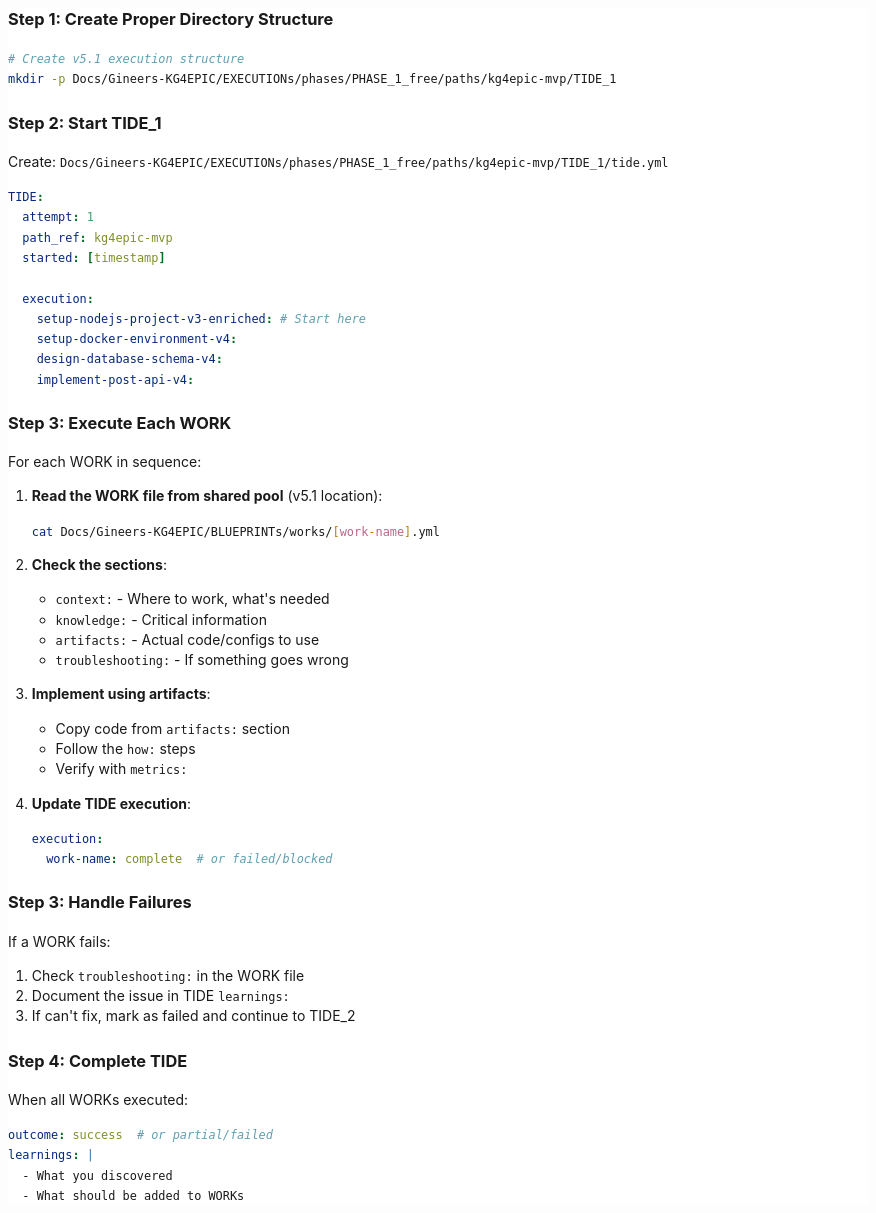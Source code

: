 ### Step 1: Create Proper Directory Structure
```bash
# Create v5.1 execution structure
mkdir -p Docs/Gineers-KG4EPIC/EXECUTIONs/phases/PHASE_1_free/paths/kg4epic-mvp/TIDE_1
```

### Step 2: Start TIDE_1
Create: `Docs/Gineers-KG4EPIC/EXECUTIONs/phases/PHASE_1_free/paths/kg4epic-mvp/TIDE_1/tide.yml`
```yaml
TIDE:
  attempt: 1
  path_ref: kg4epic-mvp
  started: [timestamp]
  
  execution:
    setup-nodejs-project-v3-enriched: # Start here
    setup-docker-environment-v4: 
    design-database-schema-v4:
    implement-post-api-v4:
```

### Step 3: Execute Each WORK
For each WORK in sequence:

1. **Read the WORK file from shared pool** (v5.1 location):
   ```bash
   cat Docs/Gineers-KG4EPIC/BLUEPRINTs/works/[work-name].yml
   ```

2. **Check the sections**:
   - `context:` - Where to work, what's needed
   - `knowledge:` - Critical information
   - `artifacts:` - Actual code/configs to use
   - `troubleshooting:` - If something goes wrong

3. **Implement using artifacts**:
   - Copy code from `artifacts:` section
   - Follow the `how:` steps
   - Verify with `metrics:`

4. **Update TIDE execution**:
   ```yaml
   execution:
     work-name: complete  # or failed/blocked
   ```

### Step 3: Handle Failures
If a WORK fails:
1. Check `troubleshooting:` in the WORK file
2. Document the issue in TIDE `learnings:`
3. If can't fix, mark as failed and continue to TIDE_2

### Step 4: Complete TIDE
When all WORKs executed:
```yaml
outcome: success  # or partial/failed
learnings: |
  - What you discovered
  - What should be added to WORKs
```
